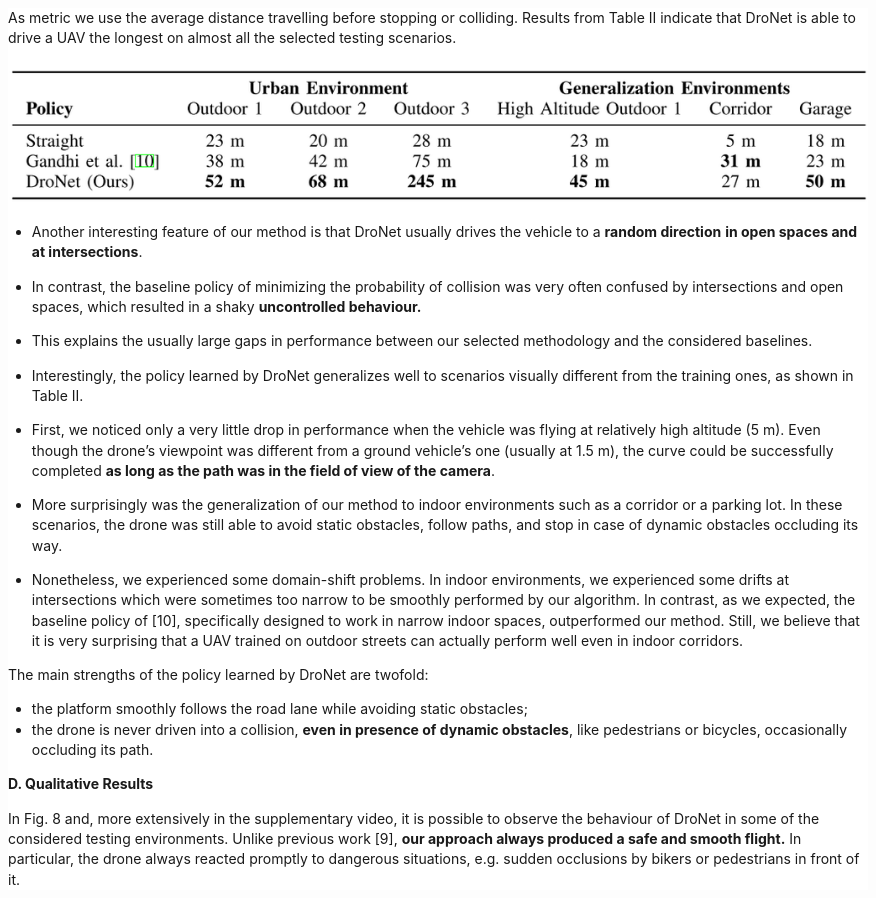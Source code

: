 

As metric we use the average distance travelling before stopping or colliding. Results from Table II indicate that DroNet is able to drive a UAV the longest on almost all the selected testing scenarios. 

<img src=imgs/p3_t2.png />

- Another interesting feature of our method is that DroNet usually drives the vehicle to a **random direction** **in open spaces and at intersections**. 

- In contrast, the baseline policy of minimizing the probability of collision was very often confused by intersections and open spaces, which resulted in a shaky **uncontrolled behaviour.** 

- This explains the usually large gaps in performance between our selected methodology and the considered baselines. 

- Interestingly, the policy learned by DroNet generalizes well to scenarios visually different from the training ones, as shown in Table II. 

- First, we noticed only a very little drop in performance when the vehicle was flying at relatively high altitude (5 m). Even though the drone’s viewpoint was different from a ground vehicle’s one (usually at 1.5 m), the curve could be successfully completed **as long as the path was in the field of view of the camera**. 

- More surprisingly was the generalization of our method to indoor environments such as a corridor or a parking lot. In these scenarios, the drone was still able to avoid static obstacles, follow paths, and stop in case of dynamic obstacles occluding its way. 

- Nonetheless, we experienced some domain-shift problems. In indoor environments, we experienced some drifts at intersections which were sometimes too narrow to be smoothly performed by our algorithm. In contrast, as we expected, the baseline policy of [10], specifically designed to work in narrow indoor spaces, outperformed our method. Still, we believe that it is very surprising that a UAV trained on outdoor streets can actually perform well even in indoor corridors.



The main strengths of the policy learned by DroNet are twofold: 

- the platform smoothly follows the road lane while avoiding static obstacles; 
- the drone is never driven into a collision, **even in presence of dynamic obstacles**, like pedestrians or bicycles, occasionally occluding its path. 





**D. Qualitative Results** 

In Fig. 8 and, more extensively in the supplementary video, it is possible to observe the behaviour of DroNet in some of the considered testing environments. Unlike previous work [9], **our approach always produced a safe and smooth flight.** In particular, the drone always reacted promptly to dangerous situations, e.g. sudden occlusions by bikers or pedestrians in front of it. 
